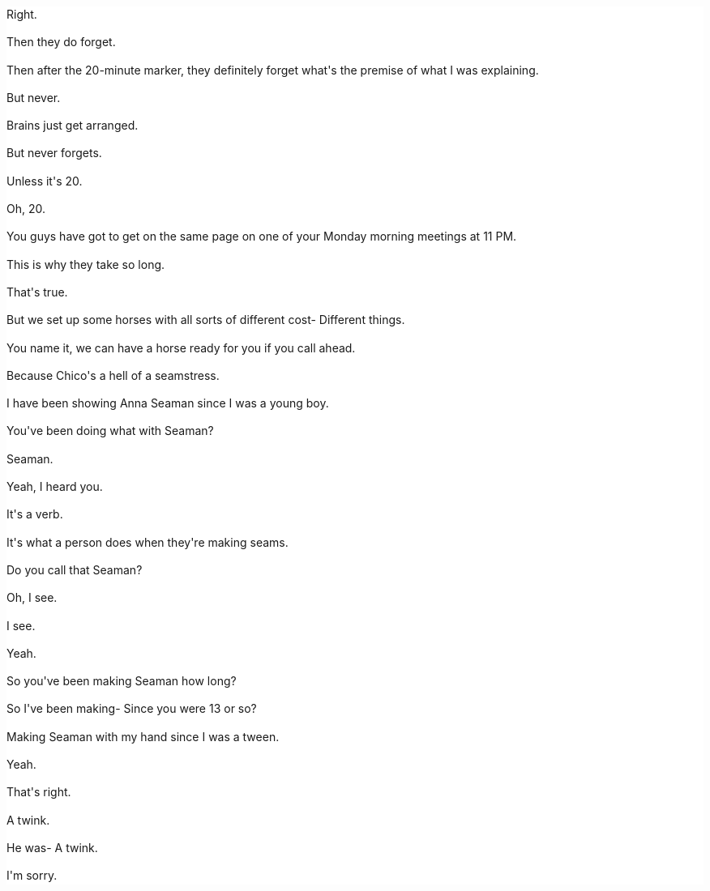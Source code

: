 Right.

Then they do forget.

Then after the 20-minute marker, they definitely forget what's the premise of what I was explaining.

But never.

Brains just get arranged.

But never forgets.

Unless it's 20.

Oh, 20.

You guys have got to get on the same page on one of your Monday morning meetings at 11 PM.

This is why they take so long.

That's true.

But we set up some horses with all sorts of different cost- Different things.

You name it, we can have a horse ready for you if you call ahead.

Because Chico's a hell of a seamstress.

I have been showing Anna Seaman since I was a young boy.

You've been doing what with Seaman?

Seaman.

Yeah, I heard you.

It's a verb.

It's what a person does when they're making seams.

Do you call that Seaman?

Oh, I see.

I see.

Yeah.

So you've been making Seaman how long?

So I've been making- Since you were 13 or so?

Making Seaman with my hand since I was a tween.

Yeah.

That's right.

A twink.

He was- A twink.

I'm sorry.
